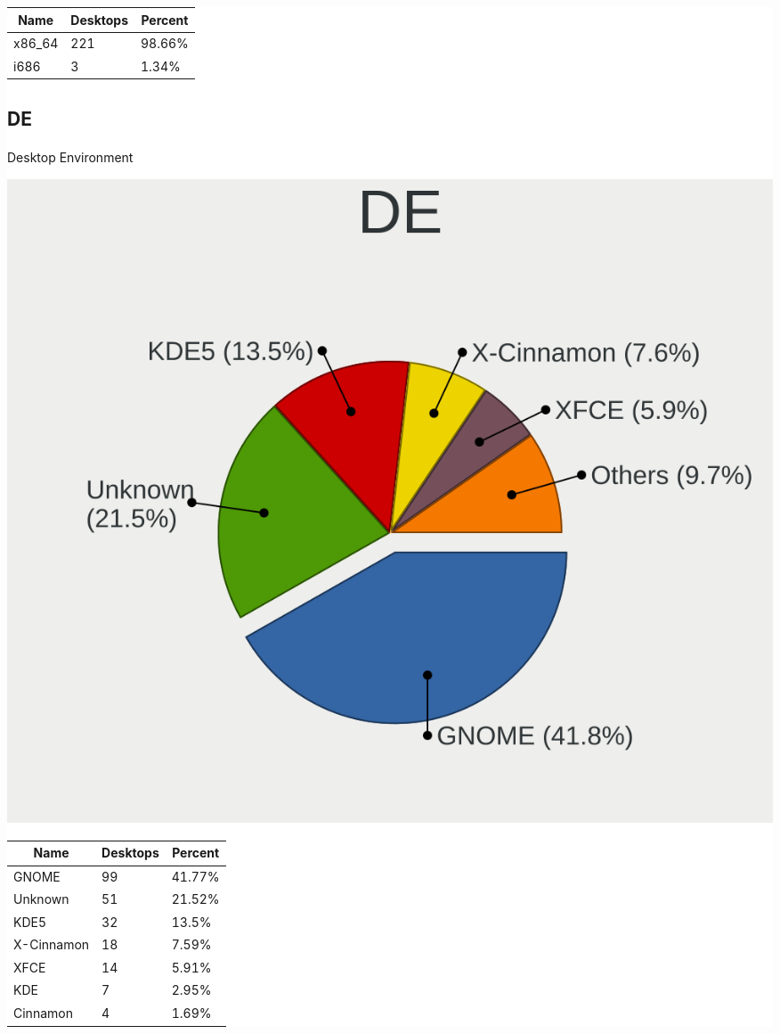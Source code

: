 
| Name   | Desktops | Percent |
|--------|----------|---------|
| x86_64 | 221      | 98.66%  |
| i686   | 3        | 1.34%   |

DE
--

Desktop Environment

![DE](./images/pie_chart/os_de.svg)


| Name          | Desktops | Percent |
|---------------|----------|---------|
| GNOME         | 99       | 41.77%  |
| Unknown       | 51       | 21.52%  |
| KDE5          | 32       | 13.5%   |
| X-Cinnamon    | 18       | 7.59%   |
| XFCE          | 14       | 5.91%   |
| KDE           | 7        | 2.95%   |
| Cinnamon      | 4        | 1.69%   |